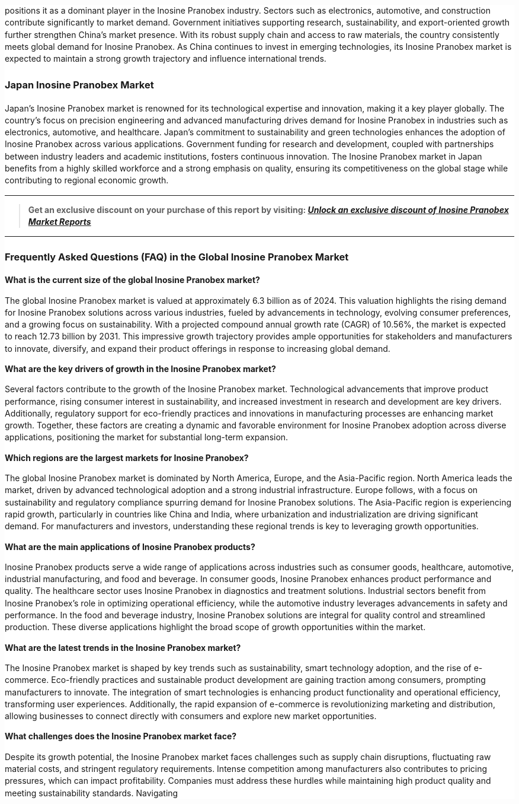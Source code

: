 positions it as a dominant player in the Inosine Pranobex industry. Sectors such as electronics, automotive, and construction contribute significantly to market demand. Government initiatives supporting research, sustainability, and export-oriented growth further strengthen China&rsquo;s market presence. With its robust supply chain and access to raw materials, the country consistently meets global demand for Inosine Pranobex. As China continues to invest in emerging technologies, its Inosine Pranobex market is expected to maintain a strong growth trajectory and influence international trends.</p><h3>Japan Inosine Pranobex Market</h3><p>Japan&rsquo;s Inosine Pranobex market is renowned for its technological expertise and innovation, making it a key player globally. The country&rsquo;s focus on precision engineering and advanced manufacturing drives demand for Inosine Pranobex in industries such as electronics, automotive, and healthcare. Japan&rsquo;s commitment to sustainability and green technologies enhances the adoption of Inosine Pranobex across various applications. Government funding for research and development, coupled with partnerships between industry leaders and academic institutions, fosters continuous innovation. The Inosine Pranobex market in Japan benefits from a highly skilled workforce and a strong emphasis on quality, ensuring its competitiveness on the global stage while contributing to regional economic growth.</p><hr /><blockquote><p><strong>Get an exclusive discount on your purchase of this report by visiting: <em><a href="://marketresearchpulse.com/ask-for-discount/144830?utm_source=Github&amp;utm_medium=030">Unlock an exclusive discount of Inosine Pranobex Market Reports</a></em>&nbsp;</strong></p></blockquote><hr /><h3>Frequently Asked Questions (FAQ) in the Global Inosine Pranobex Market</h3><p><strong>What is the current size of the global Inosine Pranobex market?</strong></p><p>The global Inosine Pranobex market is valued at approximately 6.3 billion as of 2024. This valuation highlights the rising demand for Inosine Pranobex solutions across various industries, fueled by advancements in technology, evolving consumer preferences, and a growing focus on sustainability. With a projected compound annual growth rate (CAGR) of 10.56%, the market is expected to reach 12.73 billion by 2031. This impressive growth trajectory provides ample opportunities for stakeholders and manufacturers to innovate, diversify, and expand their product offerings in response to increasing global demand.</p><p><strong>What are the key drivers of growth in the Inosine Pranobex market?</strong></p><p>Several factors contribute to the growth of the Inosine Pranobex market. Technological advancements that improve product performance, rising consumer interest in sustainability, and increased investment in research and development are key drivers. Additionally, regulatory support for eco-friendly practices and innovations in manufacturing processes are enhancing market growth. Together, these factors are creating a dynamic and favorable environment for Inosine Pranobex adoption across diverse applications, positioning the market for substantial long-term expansion.</p><p><strong>Which regions are the largest markets for Inosine Pranobex?</strong></p><p>The global Inosine Pranobex market is dominated by North America, Europe, and the Asia-Pacific region. North America leads the market, driven by advanced technological adoption and a strong industrial infrastructure. Europe follows, with a focus on sustainability and regulatory compliance spurring demand for Inosine Pranobex solutions. The Asia-Pacific region is experiencing rapid growth, particularly in countries like China and India, where urbanization and industrialization are driving significant demand. For manufacturers and investors, understanding these regional trends is key to leveraging growth opportunities.</p><p><strong>What are the main applications of Inosine Pranobex products?</strong></p><p>Inosine Pranobex products serve a wide range of applications across industries such as consumer goods, healthcare, automotive, industrial manufacturing, and food and beverage. In consumer goods, Inosine Pranobex enhances product performance and quality. The healthcare sector uses Inosine Pranobex in diagnostics and treatment solutions. Industrial sectors benefit from Inosine Pranobex&rsquo;s role in optimizing operational efficiency, while the automotive industry leverages advancements in safety and performance. In the food and beverage industry, Inosine Pranobex solutions are integral for quality control and streamlined production. These diverse applications highlight the broad scope of growth opportunities within the market.</p><p><strong>What are the latest trends in the Inosine Pranobex market?</strong></p><p>The Inosine Pranobex market is shaped by key trends such as sustainability, smart technology adoption, and the rise of e-commerce. Eco-friendly practices and sustainable product development are gaining traction among consumers, prompting manufacturers to innovate. The integration of smart technologies is enhancing product functionality and operational efficiency, transforming user experiences. Additionally, the rapid expansion of e-commerce is revolutionizing marketing and distribution, allowing businesses to connect directly with consumers and explore new market opportunities.</p><p><strong>What challenges does the Inosine Pranobex market face?</strong></p><p>Despite its growth potential, the Inosine Pranobex market faces challenges such as supply chain disruptions, fluctuating raw material costs, and stringent regulatory requirements. Intense competition among manufacturers also contributes to pricing pressures, which can impact profitability. Companies must address these hurdles while maintaining high product quality and meeting sustainability standards. Navigating